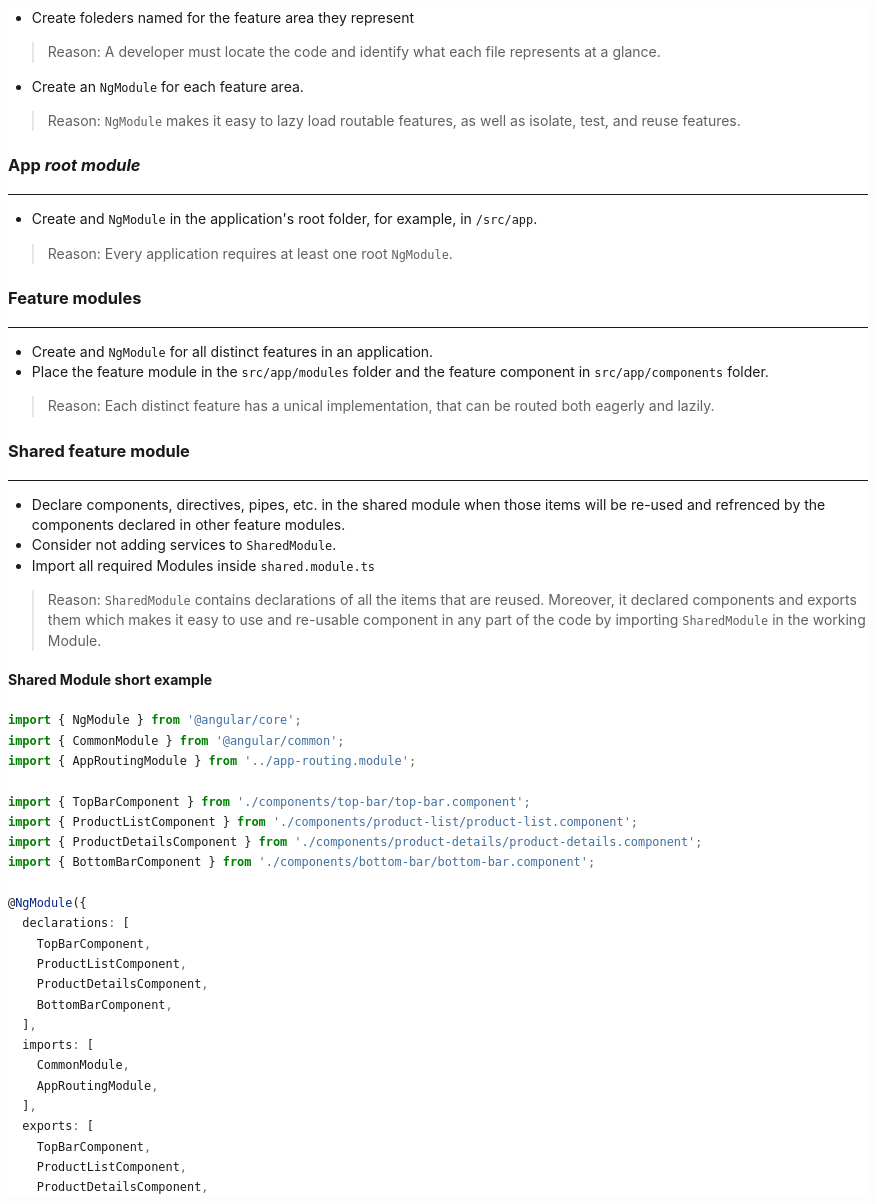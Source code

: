 
- Create foleders named for the feature area they represent

> Reason: A developer must locate the code and identify what each file represents at a glance.

- Create an `NgModule` for each feature area.

> Reason: `NgModule` makes it easy to lazy load routable features, as well as isolate, test, and reuse features.

### App _root module_

---

- Create and `NgModule` in the application's root folder, for example, in `/src/app`.

> Reason: Every application requires at least one root `NgModule`.

### Feature modules

---

- Create and `NgModule` for all distinct features in an application.
- Place the feature module in the `src/app/modules` folder and the feature component in `src/app/components` folder.

> Reason: Each distinct feature has a unical implementation, that can be routed both eagerly and lazily.

### Shared feature module

---

- Declare components, directives, pipes, etc. in the shared module when those items will be re-used and refrenced by the components declared in other feature modules.
- Consider not adding services to `SharedModule`.
- Import all required Modules inside `shared.module.ts`

> Reason: `SharedModule` contains declarations of all the items that are reused. Moreover, it declared components and exports them which makes it easy to use and re-usable component in any part of the code by importing `SharedModule` in the working Module.

#### Shared Module short example

```ts
import { NgModule } from '@angular/core';
import { CommonModule } from '@angular/common';
import { AppRoutingModule } from '../app-routing.module';

import { TopBarComponent } from './components/top-bar/top-bar.component';
import { ProductListComponent } from './components/product-list/product-list.component';
import { ProductDetailsComponent } from './components/product-details/product-details.component';
import { BottomBarComponent } from './components/bottom-bar/bottom-bar.component';

@NgModule({
  declarations: [
    TopBarComponent,
    ProductListComponent,
    ProductDetailsComponent,
    BottomBarComponent,
  ],
  imports: [
    CommonModule,
    AppRoutingModule,
  ],
  exports: [
    TopBarComponent,
    ProductListComponent,
    ProductDetailsComponent,
```